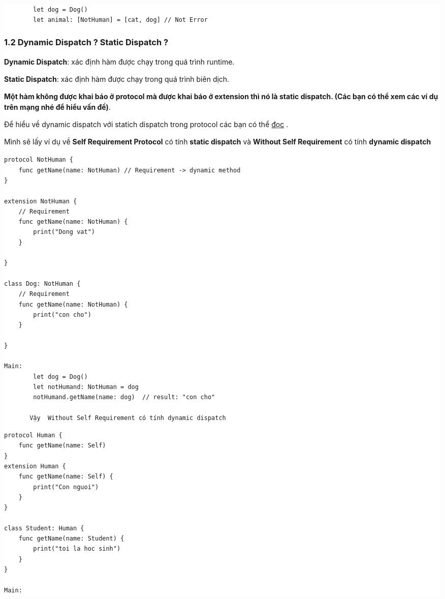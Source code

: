 ```
        let dog = Dog()
        let animal: [NotHuman] = [cat, dog] // Not Error
```

### 1.2 **Dynamic Dispatch ?  Static Dispatch ?**

**Dynamic Dispatch**: xác định hàm được chạy trong quá trình runtime.

**Static Dispatch**: xác định hàm  được chạy trong quá trình biên dịch.

**Một hàm không được khai báo ở protocol mà được khai báo ở extension thì nó là static dispatch.  (Các bạn có thể xem các ví dụ trên mạng nhé để hiểu vấn đề)**.

Để hiểu về dynamic dispatch với statich dispatch trong protocol các bạn có thể [đọc](https://medium.com/@PavloShadov/https-medium-com-pavloshadov-swift-protocols-magic-of-dynamic-static-methods-dispatches-dfe0e0c85509) .

Mình sẽ lấy ví dụ về **Self Requirement Protocol** có tính **static dispatch**
và **Without Self Requirement** có tính **dynamic dispatch**

```
protocol NotHuman {
    func getName(name: NotHuman) // Requirement -> dynamic method
}

extension NotHuman {
    // Requirement
    func getName(name: NotHuman) {
        print("Dong vat")
    }
    
}

class Dog: NotHuman {
    // Requirement
    func getName(name: NotHuman) {
        print("con cho")
    }
  
}

Main: 
        let dog = Dog()
        let notHumand: NotHuman = dog
        notHumand.getName(name: dog)  // result: "con cho"
        
       Vậy  Without Self Requirement có tính dynamic dispatch
```

```
protocol Human {
    func getName(name: Self)
}
extension Human {
    func getName(name: Self) {
        print("Con nguoi")
    }
}

class Student: Human {
    func getName(name: Student) {
        print("toi la hoc sinh")
    }
}

Main: 
```